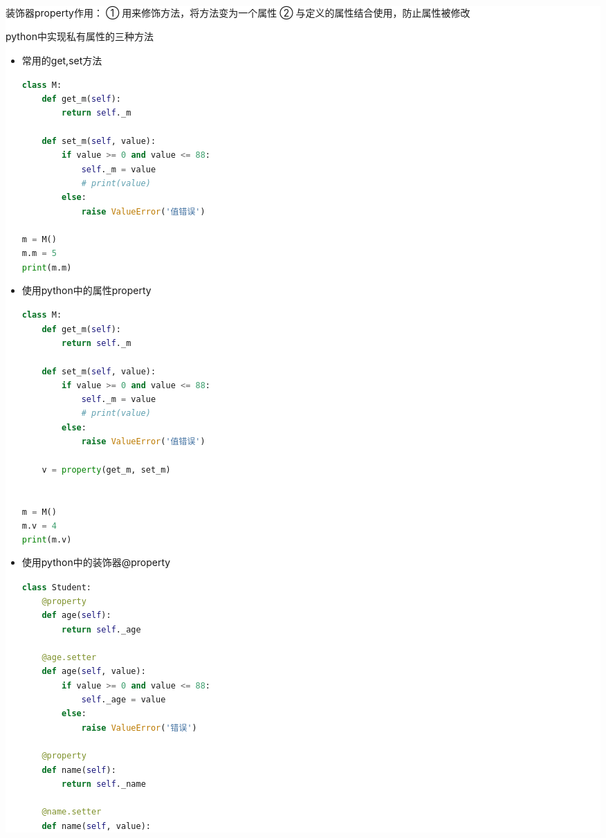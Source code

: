 装饰器property作用：
    ① 用来修饰方法，将方法变为一个属性
    ② 与定义的属性结合使用，防止属性被修改

python中实现私有属性的三种方法

- 常用的get,set方法

  ```python
  class M:
      def get_m(self):
          return self._m
  
      def set_m(self, value):
          if value >= 0 and value <= 88:
              self._m = value
              # print(value)
          else:
              raise ValueError('值错误')
              
  m = M()
  m.m = 5
  print(m.m)
  ```

- 使用python中的属性property

  ```python
  class M:
      def get_m(self):
          return self._m
  
      def set_m(self, value):
          if value >= 0 and value <= 88:
              self._m = value
              # print(value)
          else:
              raise ValueError('值错误')
  
      v = property(get_m, set_m)
  
  
  m = M()
  m.v = 4
  print(m.v)
  ```

- 使用python中的装饰器@property

  ```python
  class Student:
      @property
      def age(self):
          return self._age
  
      @age.setter
      def age(self, value):
          if value >= 0 and value <= 88:
              self._age = value
          else:
              raise ValueError('错误')
  
      @property
      def name(self):
          return self._name
  
      @name.setter
      def name(self, value):
  ```